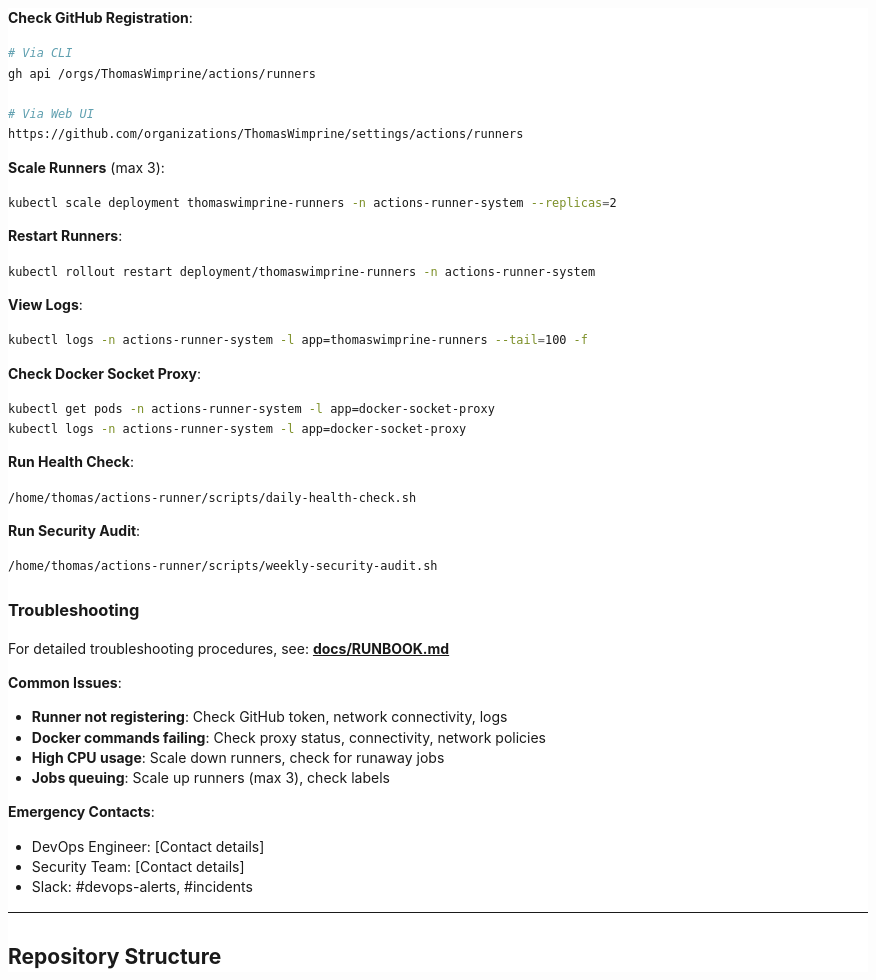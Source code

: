 **Check GitHub Registration**:
```bash
# Via CLI
gh api /orgs/ThomasWimprine/actions/runners

# Via Web UI
https://github.com/organizations/ThomasWimprine/settings/actions/runners
```

**Scale Runners** (max 3):
```bash
kubectl scale deployment thomaswimprine-runners -n actions-runner-system --replicas=2
```

**Restart Runners**:
```bash
kubectl rollout restart deployment/thomaswimprine-runners -n actions-runner-system
```

**View Logs**:
```bash
kubectl logs -n actions-runner-system -l app=thomaswimprine-runners --tail=100 -f
```

**Check Docker Socket Proxy**:
```bash
kubectl get pods -n actions-runner-system -l app=docker-socket-proxy
kubectl logs -n actions-runner-system -l app=docker-socket-proxy
```

**Run Health Check**:
```bash
/home/thomas/actions-runner/scripts/daily-health-check.sh
```

**Run Security Audit**:
```bash
/home/thomas/actions-runner/scripts/weekly-security-audit.sh
```

### Troubleshooting

For detailed troubleshooting procedures, see: **[docs/RUNBOOK.md](docs/RUNBOOK.md)**

**Common Issues**:
- **Runner not registering**: Check GitHub token, network connectivity, logs
- **Docker commands failing**: Check proxy status, connectivity, network policies
- **High CPU usage**: Scale down runners, check for runaway jobs
- **Jobs queuing**: Scale up runners (max 3), check labels

**Emergency Contacts**:
- DevOps Engineer: [Contact details]
- Security Team: [Contact details]
- Slack: #devops-alerts, #incidents

---

## Repository Structure
